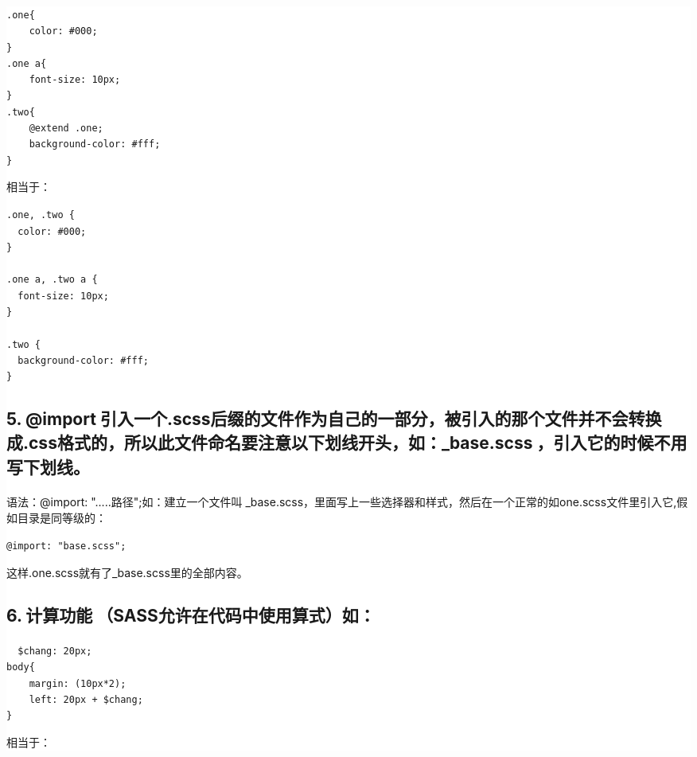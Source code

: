```
.one{
    color: #000;
}
.one a{
    font-size: 10px;
}
.two{
    @extend .one;
    background-color: #fff;
}

```

相当于：

```
.one, .two {
  color: #000;
}

.one a, .two a {
  font-size: 10px;
}

.two {
  background-color: #fff;
}

```

## 5. **@import** 引入一个.scss后缀的文件作为自己的一部分，被引入的那个文件并不会转换成.css格式的，所以此文件命名要注意以下划线开头，如：_base.scss ，引入它的时候不用写下划线。

语法：@import: ".....路径";如：建立一个文件叫 _base.scss，里面写上一些选择器和样式，然后在一个正常的如one.scss文件里引入它,假如目录是同等级的：

```
@import: "base.scss";

```

这样.one.scss就有了_base.scss里的全部内容。

## 6. **计算功能** （SASS允许在代码中使用算式）如：

```
  $chang: 20px;
body{   
    margin: (10px*2);
    left: 20px + $chang;
} 

```

相当于：
